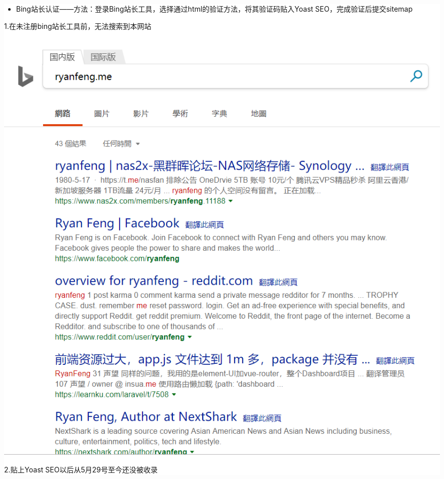 
- Bing站长认证——方法：登录Bing站长工具，选择通过html的验证方法，将其验证码贴入Yoast SEO，完成验证后提交sitemap

 1.在未注册bing站长工具前，无法搜索到本网站

![Alt text](picture/bing截图.png)

 2.贴上Yoast SEO以后从5月29号至今还没被收录
 
